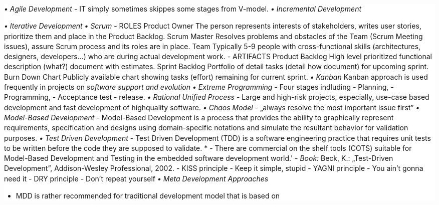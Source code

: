 *• Agile Development*
	- IT simply sometimes skippes some stages from V-model.
*• Incremental Development*

*• Iterative Development*
*• Scrum*
	- ROLES
		Product Owner
			The person represents interests of stakeholders, writes user stories,
			prioritize them and place in the Product Backlog.
		Scrum Master
			Resolves problems and obstacles of the Team (Scrum Meeting issues),
			assure Scrum process and its roles are in place.
		Team
			Typically 5-9 people with cross-functional skills
			(architectures, designers, developers...)
			who are during actual development work.
	- ARTIFACTS
		Product Backlog
			High level prioritized functional description (what?)
			document with estimates.
		Sprint Backlog
			Portfolio of detail tasks (detail how document)
			for upcoming sprint.
		Burn Down Chart
			Publicly available chart showing tasks (effort)
			remaining for current sprint.
*• Kanban*
	Kanban approach is used frequently in projects on *software
	support and evolution*
*• Extreme Programming*
	- Four stages indluding
	- Planning,
	- Programming,
	- Acceptance test
	- release.
*• Rational Unified Process*
	- Large and high-risk projects, especially, use-case
	based development and fast development of highquality
	software.
*• Chaos Model*
	- „always resolve the most important issue first”
*• Model-Based Development*
	- Model-Based Development is a process that provides the ability to graphically
	represent requirements, specification and designs using domain-specific notations
	and simulate the resultant behavior for validation purposes.
*• Test Driven Development*
	- Test Driven Development (TDD) is a software engineering
	practice that requires unit tests to be written before the
	code they are supposed to validate.                          *
	- There are commercial on the shelf tools (COTS) suitable for Model-Based Development and
	Testing in the embedded software development world.'
	- *Book:*
	Beck, K.: „Test-Driven Development”,
	Addison-Wesley Professional, 2002.
	- KISS principle
		- Keep it simple, stupid
	- YAGNI principle
		- You ain’t gonna need it
	- DRY principle
		- Don’t repeat yourself
*• Meta Development Approaches*
 - MDD is rather recommended for traditional
	development model that is based on